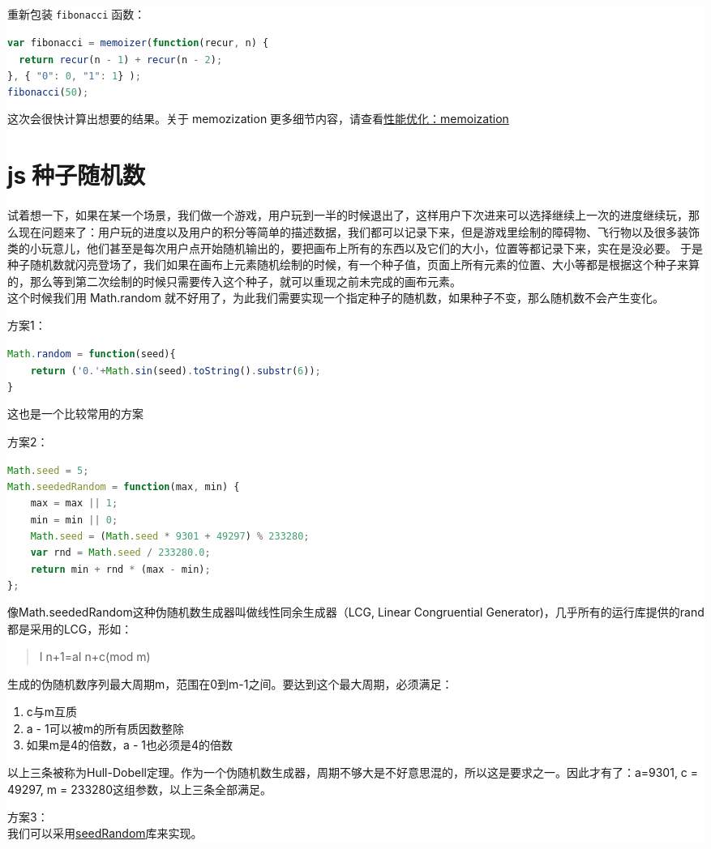 重新包装 `fibonacci` 函数：  

```javascript  
var fibonacci = memoizer(function(recur, n) {   
  return recur(n - 1) + recur(n - 2);   
}, { "0": 0, "1": 1} ); 
fibonacci(50);
```  

这次会很快计算出想要的结果。关于 memozization 更多细节内容，请查看[性能优化：memoization
](http://taobaofed.org/blog/2016/07/14/performance-optimization-memoization/)  

# js 种子随机数  
试着想一下，如果在某一个场景，我们做一个游戏，用户玩到一半的时候退出了，这样用户下次进来可以选择继续上一次的进度继续玩，那么现在问题来了：用户玩的进度以及用户的积分等简单的描述数据，我们都可以记录下来，但是游戏里绘制的障碍物、飞行物以及很多装饰类的小玩意儿，他们甚至是每次用户点开始随机输出的，要把画布上所有的东西以及它们的大小，位置等都记录下来，实在是没必要。
于是种子随机数就闪亮登场了，我们如果在画布上元素随机绘制的时候，有一个种子值，页面上所有元素的位置、大小等都是根据这个种子来算的，那么等到第二次绘制的时候只需要传入这个种子，就可以重现之前未完成的画布元素。  
这个时候我们用 Math.random 就不好用了，为此我们需要实现一个指定种子的随机数，如果种子不变，那么随机数不会产生变化。  

方案1：  

```javascript   
Math.random = function(seed){
    return ('0.'+Math.sin(seed).toString().substr(6));
} 
```  

这也是一个比较常用的方案  

方案2：  

```javascript   
Math.seed = 5; 
Math.seededRandom = function(max, min) { 
    max = max || 1; 
    min = min || 0; 
    Math.seed = (Math.seed * 9301 + 49297) % 233280; 
    var rnd = Math.seed / 233280.0; 
    return min + rnd * (max - min); 
};
```  
像Math.seededRandom这种伪随机数生成器叫做线性同余生成器（LCG, Linear Congruential Generator)，几乎所有的运行库提供的rand都是采用的LCG，形如：  
> I n+1=aI n+c(mod m)  

生成的伪随机数序列最大周期m，范围在0到m-1之间。要达到这个最大周期，必须满足：  

1. c与m互质
2. a - 1可以被m的所有质因数整除
3. 如果m是4的倍数，a - 1也必须是4的倍数  

以上三条被称为Hull-Dobell定理。作为一个伪随机数生成器，周期不够大是不好意思混的，所以这是要求之一。因此才有了：a=9301, c = 49297, m = 233280这组参数，以上三条全部满足。   

方案3：  
我们可以采用[seedRandom](https://github.com/davidbau/seedrandom)库来实现。   
 